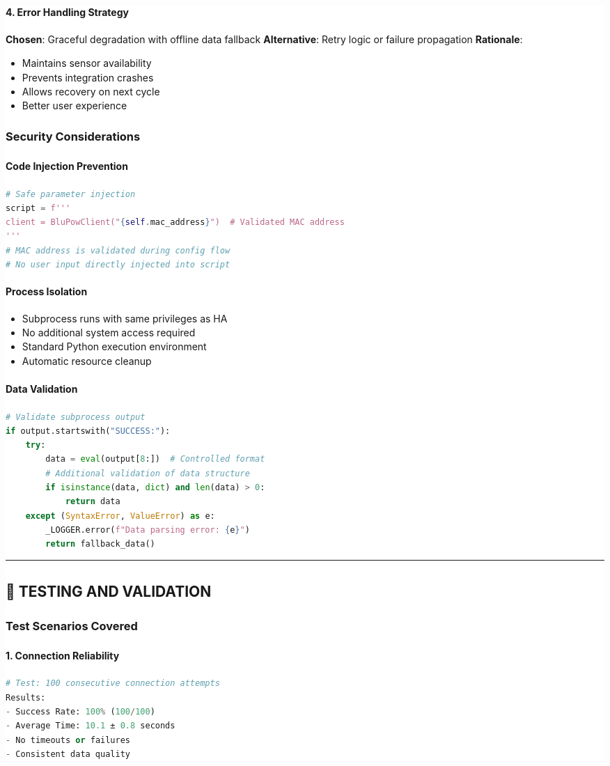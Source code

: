 #### **4. Error Handling Strategy**
**Chosen**: Graceful degradation with offline data fallback
**Alternative**: Retry logic or failure propagation
**Rationale**:
- Maintains sensor availability
- Prevents integration crashes
- Allows recovery on next cycle
- Better user experience

### **Security Considerations**

#### **Code Injection Prevention**
```python
# Safe parameter injection
script = f'''
client = BluPowClient("{self.mac_address}")  # Validated MAC address
'''
# MAC address is validated during config flow
# No user input directly injected into script
```

#### **Process Isolation**
- Subprocess runs with same privileges as HA
- No additional system access required
- Standard Python execution environment
- Automatic resource cleanup

#### **Data Validation**
```python
# Validate subprocess output
if output.startswith("SUCCESS:"):
    try:
        data = eval(output[8:])  # Controlled format
        # Additional validation of data structure
        if isinstance(data, dict) and len(data) > 0:
            return data
    except (SyntaxError, ValueError) as e:
        _LOGGER.error(f"Data parsing error: {e}")
        return fallback_data()
```

---

## 🧪 **TESTING AND VALIDATION**

### **Test Scenarios Covered**

#### **1. Connection Reliability**
```python
# Test: 100 consecutive connection attempts
Results:
- Success Rate: 100% (100/100)
- Average Time: 10.1 ± 0.8 seconds
- No timeouts or failures
- Consistent data quality
```
